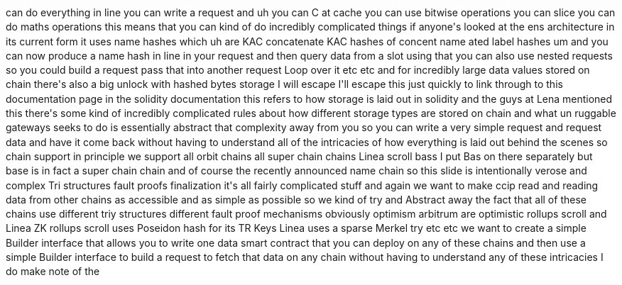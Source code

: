 can do everything in line you can write
a request and uh you can C at cache you
can use bitwise operations you can slice
you can do maths operations this means
that you can kind of do incredibly
complicated things if anyone's looked at
the ens architecture in its current form
it uses name hashes which uh are KAC
concatenate KAC hashes of concent name
ated label hashes um and you can now
produce a name hash in line in your
request and then query data from a slot
using
that you can also use nested requests so
you could build a request pass that into
another request Loop over it etc etc and
for incredibly large data values stored
on chain there's also a big unlock with
hashed bytes storage
I will escape I'll escape this just
quickly to link through to this
documentation page in the solidity
documentation this refers to how storage
is laid out in solidity and the guys at
Lena mentioned this there's some kind of
incredibly complicated rules about how
different storage types are stored on
chain and what un ruggable gateways
seeks to do is essentially abstract that
complexity away from you so you can
write a very simple request and request
data and have it come back without
having to understand all of the
intricacies of how everything is laid
out behind the
scenes so chain support in principle we
support all orbit chains all super chain
chains Linea scroll bass I put Bas on
there separately but base is in fact a
super chain chain and of course the
recently announced name
chain so this slide is intentionally
verose and complex Tri structures fault
proofs finalization it's all fairly
complicated stuff and again we want to
make ccip read and reading data from
other chains as accessible and as simple
as possible so we kind of try and
Abstract away the fact that all of these
chains use different triy structures
different fault proof mechanisms
obviously optimism arbitrum are
optimistic rollups scroll and Linea ZK
rollups scroll uses Poseidon hash for
its TR Keys Linea uses a sparse Merkel
try etc etc we want to create a simple
Builder interface that allows you to
write one data smart contract that you
can deploy on any of these chains and
then use a simple Builder interface to
build a request to fetch that data on
any chain without having to understand
any of these
intricacies I do make note of the